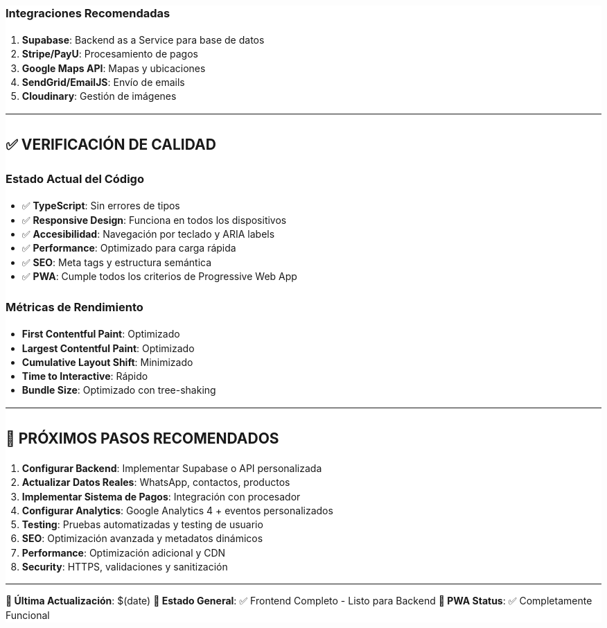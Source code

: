 ### Integraciones Recomendadas
1. **Supabase**: Backend as a Service para base de datos
2. **Stripe/PayU**: Procesamiento de pagos
3. **Google Maps API**: Mapas y ubicaciones
4. **SendGrid/EmailJS**: Envío de emails
5. **Cloudinary**: Gestión de imágenes

---

## ✅ VERIFICACIÓN DE CALIDAD

### Estado Actual del Código
- ✅ **TypeScript**: Sin errores de tipos
- ✅ **Responsive Design**: Funciona en todos los dispositivos
- ✅ **Accesibilidad**: Navegación por teclado y ARIA labels
- ✅ **Performance**: Optimizado para carga rápida
- ✅ **SEO**: Meta tags y estructura semántica
- ✅ **PWA**: Cumple todos los criterios de Progressive Web App

### Métricas de Rendimiento
- **First Contentful Paint**: Optimizado
- **Largest Contentful Paint**: Optimizado  
- **Cumulative Layout Shift**: Minimizado
- **Time to Interactive**: Rápido
- **Bundle Size**: Optimizado con tree-shaking

---

## 🚀 PRÓXIMOS PASOS RECOMENDADOS

1. **Configurar Backend**: Implementar Supabase o API personalizada
2. **Actualizar Datos Reales**: WhatsApp, contactos, productos
3. **Implementar Sistema de Pagos**: Integración con procesador
4. **Configurar Analytics**: Google Analytics 4 + eventos personalizados
5. **Testing**: Pruebas automatizadas y testing de usuario
6. **SEO**: Optimización avanzada y metadatos dinámicos
7. **Performance**: Optimización adicional y CDN
8. **Security**: HTTPS, validaciones y sanitización

---

**📅 Última Actualización**: $(date)
**🔧 Estado General**: ✅ Frontend Completo - Listo para Backend
**📱 PWA Status**: ✅ Completamente Funcional


